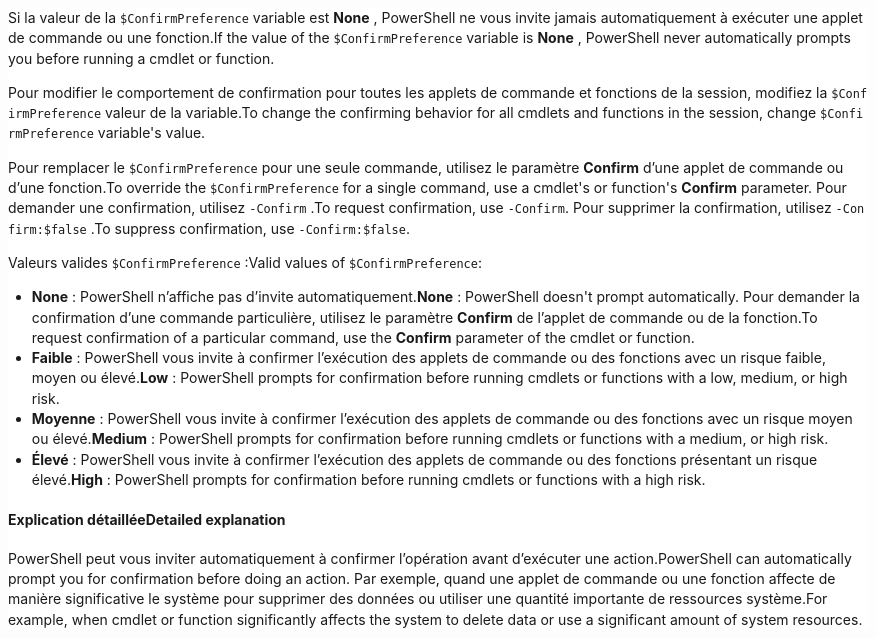<span data-ttu-id="a8d16-167">Si la valeur de la `$ConfirmPreference` variable est **None** , PowerShell ne vous invite jamais automatiquement à exécuter une applet de commande ou une fonction.</span><span class="sxs-lookup"><span data-stu-id="a8d16-167">If the value of the `$ConfirmPreference` variable is **None** , PowerShell never automatically prompts you before running a cmdlet or function.</span></span>

<span data-ttu-id="a8d16-168">Pour modifier le comportement de confirmation pour toutes les applets de commande et fonctions de la session, modifiez la `$ConfirmPreference` valeur de la variable.</span><span class="sxs-lookup"><span data-stu-id="a8d16-168">To change the confirming behavior for all cmdlets and functions in the session, change `$ConfirmPreference` variable's value.</span></span>

<span data-ttu-id="a8d16-169">Pour remplacer le `$ConfirmPreference` pour une seule commande, utilisez le paramètre **Confirm** d’une applet de commande ou d’une fonction.</span><span class="sxs-lookup"><span data-stu-id="a8d16-169">To override the `$ConfirmPreference` for a single command, use a cmdlet's or function's **Confirm** parameter.</span></span> <span data-ttu-id="a8d16-170">Pour demander une confirmation, utilisez `-Confirm` .</span><span class="sxs-lookup"><span data-stu-id="a8d16-170">To request confirmation, use `-Confirm`.</span></span> <span data-ttu-id="a8d16-171">Pour supprimer la confirmation, utilisez `-Confirm:$false` .</span><span class="sxs-lookup"><span data-stu-id="a8d16-171">To suppress confirmation, use `-Confirm:$false`.</span></span>

<span data-ttu-id="a8d16-172">Valeurs valides `$ConfirmPreference` :</span><span class="sxs-lookup"><span data-stu-id="a8d16-172">Valid values of `$ConfirmPreference`:</span></span>

- <span data-ttu-id="a8d16-173">**None** : PowerShell n’affiche pas d’invite automatiquement.</span><span class="sxs-lookup"><span data-stu-id="a8d16-173">**None** : PowerShell doesn't prompt automatically.</span></span> <span data-ttu-id="a8d16-174">Pour demander la confirmation d’une commande particulière, utilisez le paramètre **Confirm** de l’applet de commande ou de la fonction.</span><span class="sxs-lookup"><span data-stu-id="a8d16-174">To request confirmation of a particular command, use the **Confirm** parameter of the cmdlet or function.</span></span>
- <span data-ttu-id="a8d16-175">**Faible** : PowerShell vous invite à confirmer l’exécution des applets de commande ou des fonctions avec un risque faible, moyen ou élevé.</span><span class="sxs-lookup"><span data-stu-id="a8d16-175">**Low** : PowerShell prompts for confirmation before running cmdlets or functions with a low, medium, or high risk.</span></span>
- <span data-ttu-id="a8d16-176">**Moyenne** : PowerShell vous invite à confirmer l’exécution des applets de commande ou des fonctions avec un risque moyen ou élevé.</span><span class="sxs-lookup"><span data-stu-id="a8d16-176">**Medium** : PowerShell prompts for confirmation before running cmdlets or functions with a medium, or high risk.</span></span>
- <span data-ttu-id="a8d16-177">**Élevé** : PowerShell vous invite à confirmer l’exécution des applets de commande ou des fonctions présentant un risque élevé.</span><span class="sxs-lookup"><span data-stu-id="a8d16-177">**High** : PowerShell prompts for confirmation before running cmdlets or functions with a high risk.</span></span>

#### <a name="detailed-explanation"></a><span data-ttu-id="a8d16-178">Explication détaillée</span><span class="sxs-lookup"><span data-stu-id="a8d16-178">Detailed explanation</span></span>

<span data-ttu-id="a8d16-179">PowerShell peut vous inviter automatiquement à confirmer l’opération avant d’exécuter une action.</span><span class="sxs-lookup"><span data-stu-id="a8d16-179">PowerShell can automatically prompt you for confirmation before doing an action.</span></span> <span data-ttu-id="a8d16-180">Par exemple, quand une applet de commande ou une fonction affecte de manière significative le système pour supprimer des données ou utiliser une quantité importante de ressources système.</span><span class="sxs-lookup"><span data-stu-id="a8d16-180">For example, when cmdlet or function significantly affects the system to delete data or use a significant amount of system resources.</span></span>
